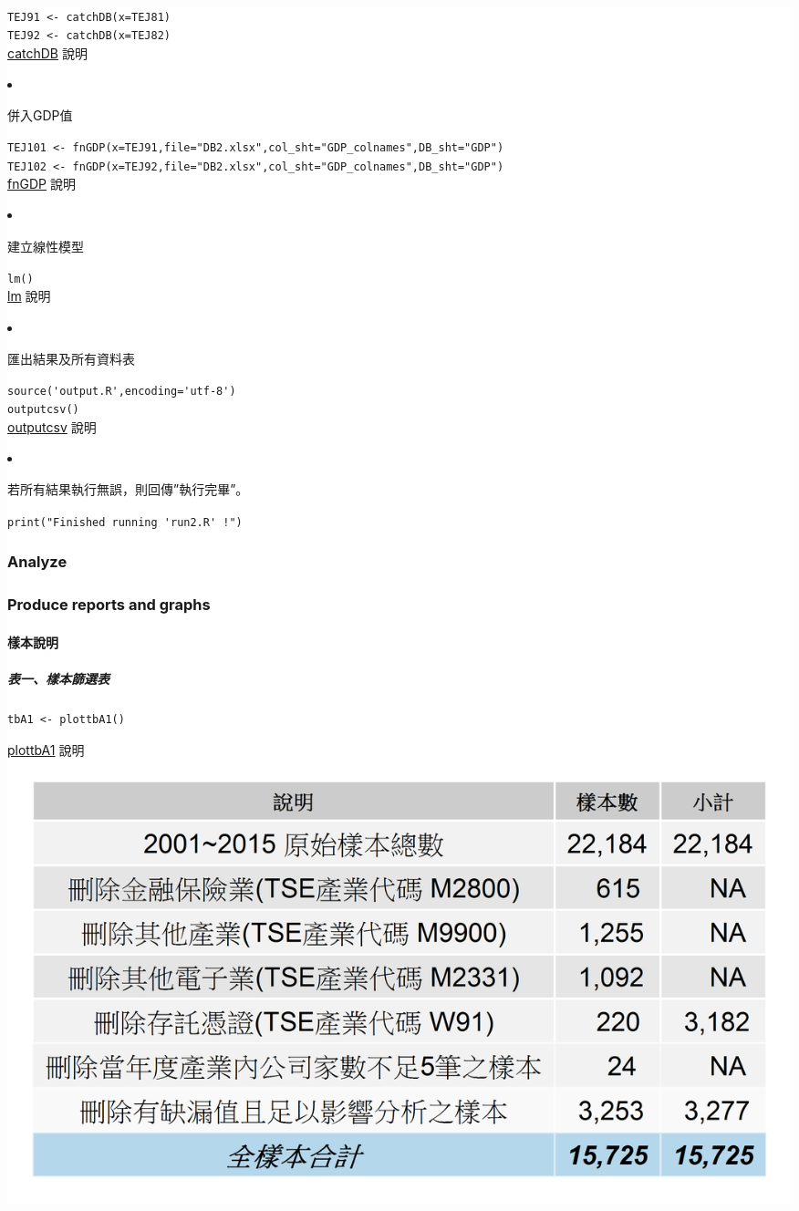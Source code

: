 <p><code>TEJ91 &lt;- catchDB(x=TEJ81)</code> <br>
<code>TEJ92 &lt;- catchDB(x=TEJ82)</code> <br>
<a href="#catchdb">catchDB</a> 說明</p></li>
<li><p>併入GDP值</p>

<p><code>TEJ101 &lt;- fnGDP(x=TEJ91,file="DB2.xlsx",col_sht="GDP_colnames",DB_sht="GDP")</code> <br>
<code>TEJ102 &lt;- fnGDP(x=TEJ92,file="DB2.xlsx",col_sht="GDP_colnames",DB_sht="GDP")</code> <br>
<a href="#fngdp">fnGDP</a> 說明</p></li>
<li><p>建立線性模型</p>

<p><code>lm()</code> <br>
<a href="#lm">lm</a> 說明</p></li>
<li><p>匯出結果及所有資料表</p>

<p><code>source('output.R',encoding='utf-8')</code> <br>
<code>outputcsv()</code> <br>
<a href="#outputcsv">outputcsv</a> 說明</p></li>
<li><p>若所有結果執行無誤，則回傳”執行完畢”。</p>

<p><code>print("Finished running 'run2.R' !")</code></p></li>
</ol>



<h3 id="analyze"><strong>Analyze</strong></h3>



<h3 id="produce-reports-and-graphs"><strong>Produce reports and graphs</strong></h3>



<h4 id="樣本說明">樣本說明</h4>



<h5 id="表一樣本篩選表">表一、樣本篩選表</h5>

<pre><code>tbA1 &lt;- plottbA1()
</code></pre>

<p><a href="#plottba1">plottbA1</a> 說明 <br>
<img src="table1_excel.png" alt="table1_excel.png" title=""></p>
